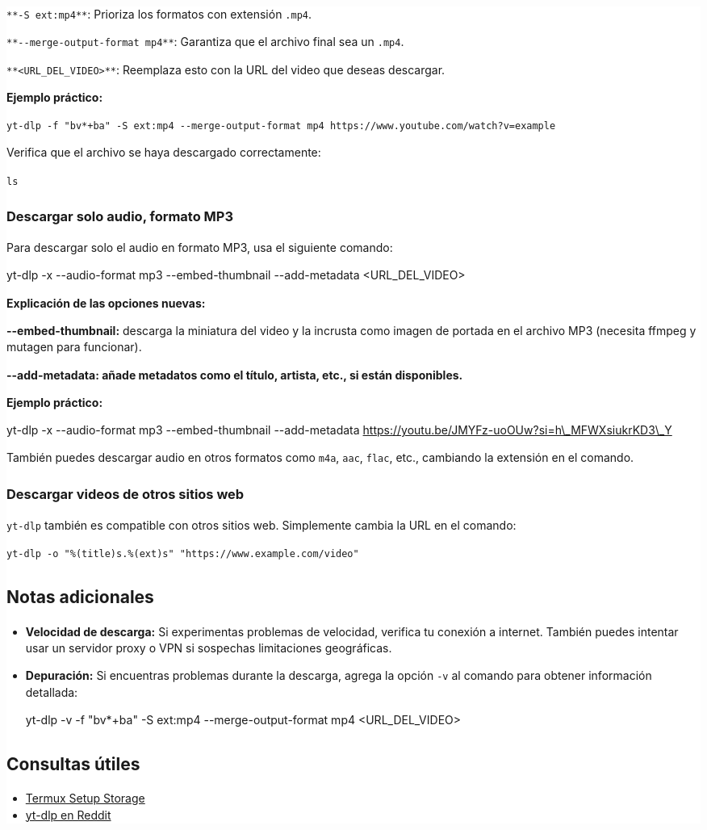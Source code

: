 `**-S ext:mp4**`: Prioriza los formatos con extensión `.mp4`. 

`**--merge-output-format mp4**`: Garantiza que el archivo final sea un `.mp4`. 

`**<URL_DEL_VIDEO>**`: Reemplaza esto con la URL del video que deseas descargar.

**Ejemplo práctico:**

    yt-dlp -f "bv*+ba" -S ext:mp4 --merge-output-format mp4 https://www.youtube.com/watch?v=example

Verifica que el archivo se haya descargado correctamente:

    ls


### **Descargar solo audio, formato MP3**

Para descargar solo el audio en formato MP3, usa el siguiente comando:

yt-dlp -x --audio-format mp3 --embed-thumbnail --add-metadata <URL\_DEL\_VIDEO\>

**Explicación de las opciones nuevas:**

**\--embed-thumbnail:** descarga la miniatura del video y la incrusta como imagen de portada en el archivo MP3 (necesita ffmpeg y mutagen para funcionar).

**\--add-metadata: añade metadatos como el título, artista, etc., si están disponibles.**

**Ejemplo práctico:**

yt-dlp -x --audio-format mp3 --embed-thumbnail --add-metadata https://youtu.be/JMYFz-uoOUw?si=h\_MFWXsiukrKD3\_Y

También puedes descargar audio en otros formatos como `m4a`, `aac`, `flac`, etc., cambiando la extensión en el comando.


### **Descargar videos de otros sitios web**

`yt-dlp` también es compatible con otros sitios web. Simplemente cambia la URL en el comando:

    yt-dlp -o "%(title)s.%(ext)s" "https://www.example.com/video"


## **Notas adicionales**

-   **Velocidad de descarga:** Si experimentas problemas de velocidad, verifica tu conexión a internet. También puedes intentar usar un servidor proxy o VPN si sospechas limitaciones geográficas.
    
-   **Depuración:** Si encuentras problemas durante la descarga, agrega la opción `-v` al comando para obtener información detallada:
    

    yt-dlp -v -f "bv*+ba" -S ext:mp4 --merge-output-format mp4 <URL_DEL_VIDEO>


## **Consultas útiles**

-   [Termux Setup Storage](https://wiki.termux.com/wiki/Termux-setup-storage)
-   [yt-dlp en Reddit](https://www.reddit.com/r/youtubedl/comments/pr7ruk/ytdlp_on_termux/)
